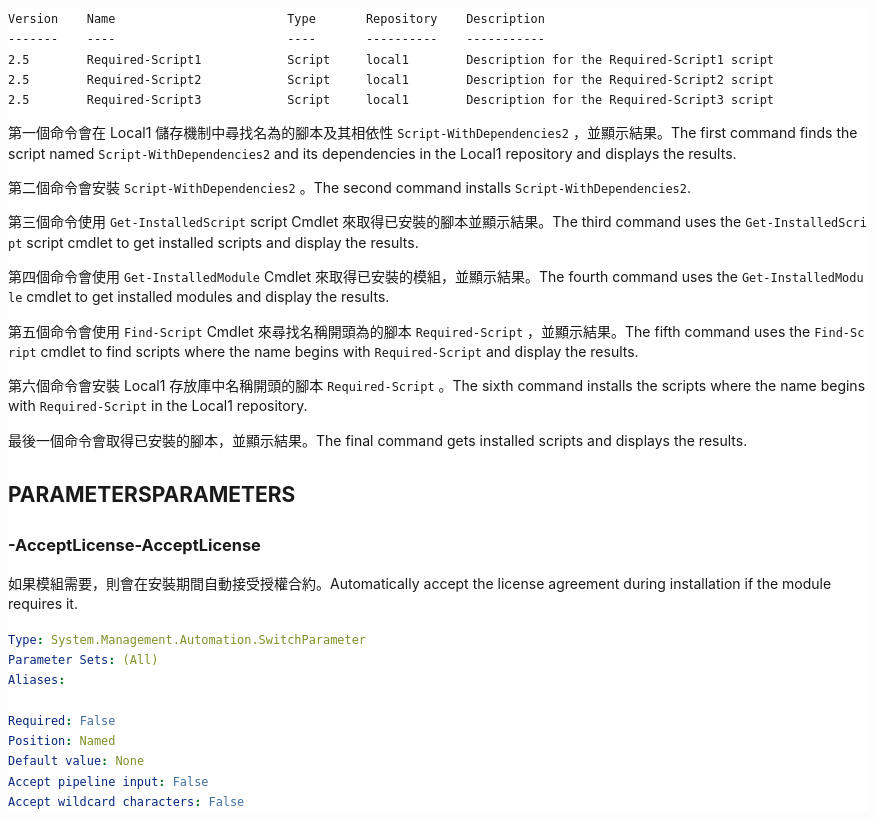 ```
Version    Name                        Type       Repository    Description
-------    ----                        ----       ----------    -----------
2.5        Required-Script1            Script     local1        Description for the Required-Script1 script
2.5        Required-Script2            Script     local1        Description for the Required-Script2 script
2.5        Required-Script3            Script     local1        Description for the Required-Script3 script
```

<span data-ttu-id="0036d-125">第一個命令會在 Local1 儲存機制中尋找名為的腳本及其相依性 `Script-WithDependencies2` ，並顯示結果。</span><span class="sxs-lookup"><span data-stu-id="0036d-125">The first command finds the script named `Script-WithDependencies2` and its dependencies in the Local1 repository and displays the results.</span></span>

<span data-ttu-id="0036d-126">第二個命令會安裝 `Script-WithDependencies2` 。</span><span class="sxs-lookup"><span data-stu-id="0036d-126">The second command installs `Script-WithDependencies2`.</span></span>

<span data-ttu-id="0036d-127">第三個命令使用 `Get-InstalledScript` script Cmdlet 來取得已安裝的腳本並顯示結果。</span><span class="sxs-lookup"><span data-stu-id="0036d-127">The third command uses the `Get-InstalledScript` script cmdlet to get installed scripts and display the results.</span></span>

<span data-ttu-id="0036d-128">第四個命令會使用 `Get-InstalledModule` Cmdlet 來取得已安裝的模組，並顯示結果。</span><span class="sxs-lookup"><span data-stu-id="0036d-128">The fourth command uses the `Get-InstalledModule` cmdlet to get installed modules and display the results.</span></span>

<span data-ttu-id="0036d-129">第五個命令會使用 `Find-Script` Cmdlet 來尋找名稱開頭為的腳本 `Required-Script` ，並顯示結果。</span><span class="sxs-lookup"><span data-stu-id="0036d-129">The fifth command uses the `Find-Script` cmdlet to find scripts where the name begins with `Required-Script` and display the results.</span></span>

<span data-ttu-id="0036d-130">第六個命令會安裝 Local1 存放庫中名稱開頭的腳本 `Required-Script` 。</span><span class="sxs-lookup"><span data-stu-id="0036d-130">The sixth command installs the scripts where the name begins with `Required-Script` in the Local1 repository.</span></span>

<span data-ttu-id="0036d-131">最後一個命令會取得已安裝的腳本，並顯示結果。</span><span class="sxs-lookup"><span data-stu-id="0036d-131">The final command gets installed scripts and displays the results.</span></span>

## <span data-ttu-id="0036d-132">PARAMETERS</span><span class="sxs-lookup"><span data-stu-id="0036d-132">PARAMETERS</span></span>

### <span data-ttu-id="0036d-133">-AcceptLicense</span><span class="sxs-lookup"><span data-stu-id="0036d-133">-AcceptLicense</span></span>

<span data-ttu-id="0036d-134">如果模組需要，則會在安裝期間自動接受授權合約。</span><span class="sxs-lookup"><span data-stu-id="0036d-134">Automatically accept the license agreement during installation if the module requires it.</span></span>

```yaml
Type: System.Management.Automation.SwitchParameter
Parameter Sets: (All)
Aliases:

Required: False
Position: Named
Default value: None
Accept pipeline input: False
Accept wildcard characters: False
```
